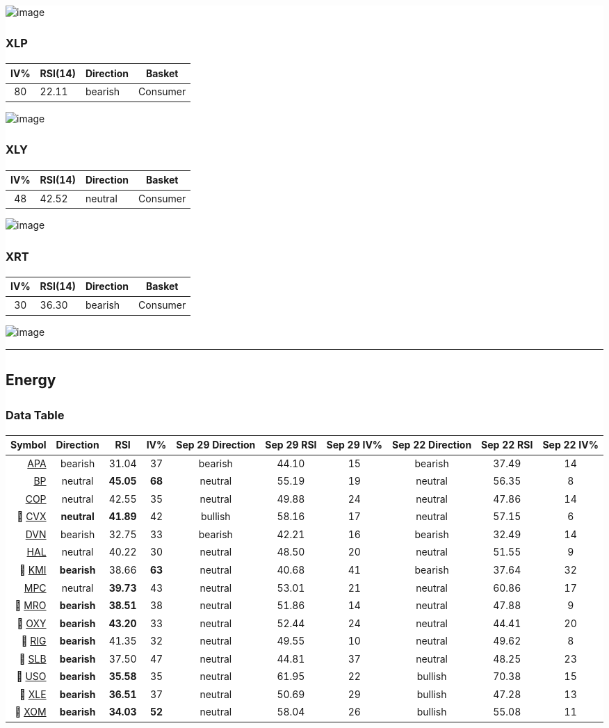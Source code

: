 ![image](https://finviz.com/publish/100623/WMTd171355983i.png)

### XLP

| IV% | RSI(14) | Direction | Basket |
|:---:|---------|-----------|--------|
| 80 | 22.11 | bearish | Consumer |

![image](https://finviz.com/publish/100623/XLPd171344597i.png)

### XLY

| IV% | RSI(14) | Direction | Basket |
|:---:|---------|-----------|--------|
| 48 | 42.52 | neutral | Consumer |

![image](https://finviz.com/publish/100623/XLYd171271656i.png)

### XRT

| IV% | RSI(14) | Direction | Basket |
|:---:|---------|-----------|--------|
| 30 | 36.30 | bearish | Consumer |

![image](https://finviz.com/publish/100623/XRTd171631136i.png)


---

## Energy

### Data Table

| Symbol | Direction |  RSI  | IV% |Sep 29 Direction | Sep 29 RSI | Sep 29 IV% |Sep 22 Direction | Sep 22 RSI | Sep 22 IV% |
|---:|:--:|:--:|:--:|:--:|:--:|:--:|:--:|:--:|:--:|
|  [APA](#apa) |bearish |31.04 |37 |bearish |44.10 |15 |bearish |37.49 |14 |
|  [BP](#bp) |neutral |**45.05** |**68** |neutral |55.19 |19 |neutral |56.35 |8 |
|  [COP](#cop) |neutral |42.55 |35 |neutral |49.88 |24 |neutral |47.86 |14 |
| 🔴 [CVX](#cvx) |**neutral** |**41.89** |42 |bullish |58.16 |17 |neutral |57.15 |6 |
|  [DVN](#dvn) |bearish |32.75 |33 |bearish |42.21 |16 |bearish |32.49 |14 |
|  [HAL](#hal) |neutral |40.22 |30 |neutral |48.50 |20 |neutral |51.55 |9 |
| 🔴 [KMI](#kmi) |**bearish** |38.66 |**63** |neutral |40.68 |41 |bearish |37.64 |32 |
|  [MPC](#mpc) |neutral |**39.73** |43 |neutral |53.01 |21 |neutral |60.86 |17 |
| 🔴 [MRO](#mro) |**bearish** |**38.51** |38 |neutral |51.86 |14 |neutral |47.88 |9 |
| 🔴 [OXY](#oxy) |**bearish** |**43.20** |33 |neutral |52.44 |24 |neutral |44.41 |20 |
| 🔴 [RIG](#rig) |**bearish** |41.35 |32 |neutral |49.55 |10 |neutral |49.62 |8 |
| 🔴 [SLB](#slb) |**bearish** |37.50 |47 |neutral |44.81 |37 |neutral |48.25 |23 |
| 🔴 [USO](#uso) |**bearish** |**35.58** |35 |neutral |61.95 |22 |bullish |70.38 |15 |
| 🔴 [XLE](#xle) |**bearish** |**36.51** |37 |neutral |50.69 |29 |bullish |47.28 |13 |
| 🔴 [XOM](#xom) |**bearish** |**34.03** |**52** |neutral |58.04 |26 |bullish |55.08 |11 |